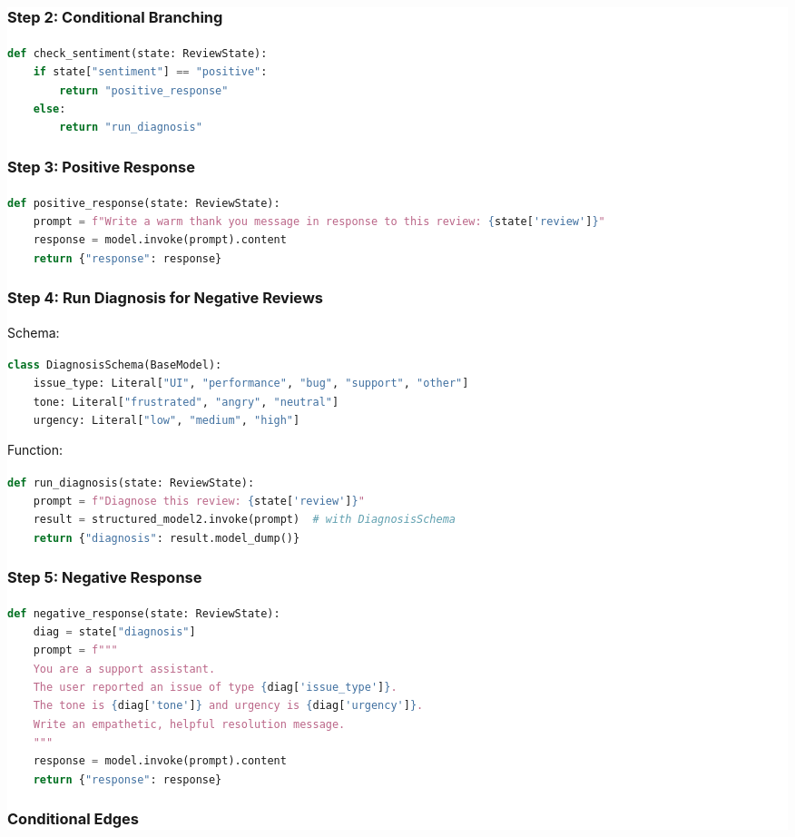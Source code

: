 ### Step 2: Conditional Branching

```python
def check_sentiment(state: ReviewState):
    if state["sentiment"] == "positive":
        return "positive_response"
    else:
        return "run_diagnosis"
```

### Step 3: Positive Response

```python
def positive_response(state: ReviewState):
    prompt = f"Write a warm thank you message in response to this review: {state['review']}"
    response = model.invoke(prompt).content
    return {"response": response}
```

### Step 4: Run Diagnosis for Negative Reviews

Schema:

```python
class DiagnosisSchema(BaseModel):
    issue_type: Literal["UI", "performance", "bug", "support", "other"]
    tone: Literal["frustrated", "angry", "neutral"]
    urgency: Literal["low", "medium", "high"]
```

Function:

```python
def run_diagnosis(state: ReviewState):
    prompt = f"Diagnose this review: {state['review']}"
    result = structured_model2.invoke(prompt)  # with DiagnosisSchema
    return {"diagnosis": result.model_dump()}
```

### Step 5: Negative Response

```python
def negative_response(state: ReviewState):
    diag = state["diagnosis"]
    prompt = f"""
    You are a support assistant.
    The user reported an issue of type {diag['issue_type']}.
    The tone is {diag['tone']} and urgency is {diag['urgency']}.
    Write an empathetic, helpful resolution message.
    """
    response = model.invoke(prompt).content
    return {"response": response}
```

### Conditional Edges

